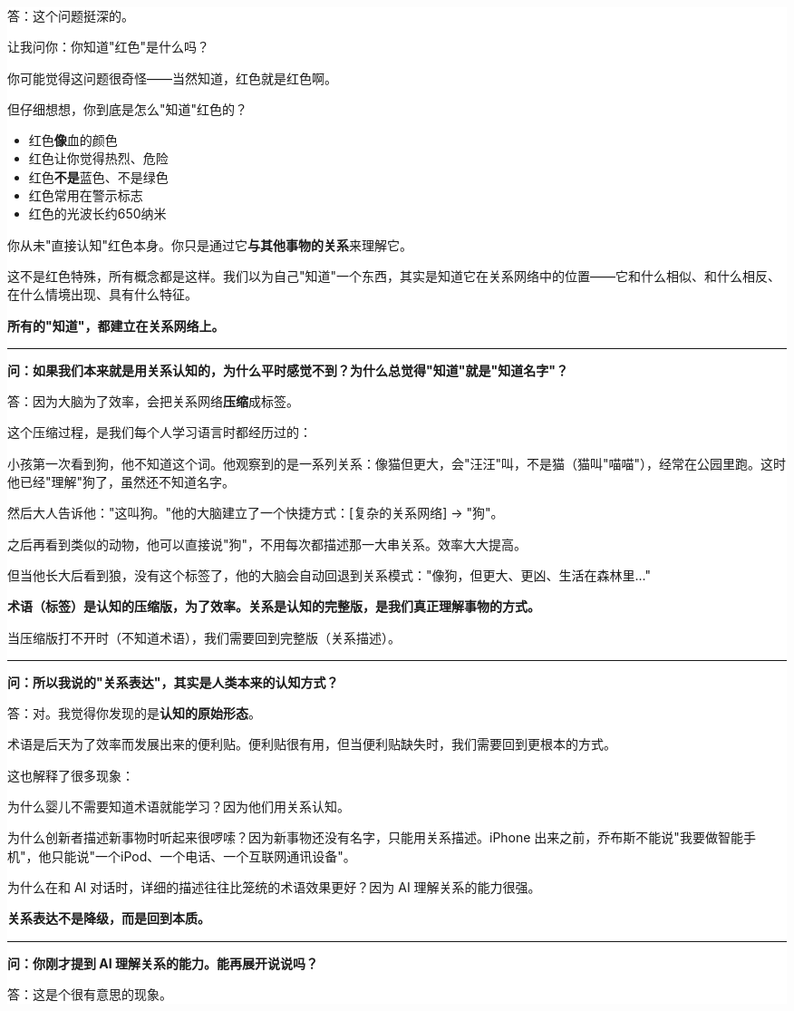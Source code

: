 答：这个问题挺深的。

让我问你：你知道"红色"是什么吗？

你可能觉得这问题很奇怪——当然知道，红色就是红色啊。

但仔细想想，你到底是怎么"知道"红色的？

- 红色**像**血的颜色
- 红色让你觉得热烈、危险
- 红色**不是**蓝色、不是绿色
- 红色常用在警示标志
- 红色的光波长约650纳米

你从未"直接认知"红色本身。你只是通过它**与其他事物的关系**来理解它。

这不是红色特殊，所有概念都是这样。我们以为自己"知道"一个东西，其实是知道它在关系网络中的位置——它和什么相似、和什么相反、在什么情境出现、具有什么特征。

**所有的"知道"，都建立在关系网络上。**

---

**问：如果我们本来就是用关系认知的，为什么平时感觉不到？为什么总觉得"知道"就是"知道名字"？**

答：因为大脑为了效率，会把关系网络**压缩**成标签。

这个压缩过程，是我们每个人学习语言时都经历过的：

小孩第一次看到狗，他不知道这个词。他观察到的是一系列关系：像猫但更大，会"汪汪"叫，不是猫（猫叫"喵喵"），经常在公园里跑。这时他已经"理解"狗了，虽然还不知道名字。

然后大人告诉他："这叫狗。"他的大脑建立了一个快捷方式：[复杂的关系网络] → "狗"。

之后再看到类似的动物，他可以直接说"狗"，不用每次都描述那一大串关系。效率大大提高。

但当他长大后看到狼，没有这个标签了，他的大脑会自动回退到关系模式："像狗，但更大、更凶、生活在森林里..."

**术语（标签）是认知的压缩版，为了效率。关系是认知的完整版，是我们真正理解事物的方式。**

当压缩版打不开时（不知道术语），我们需要回到完整版（关系描述）。

---

**问：所以我说的"关系表达"，其实是人类本来的认知方式？**

答：对。我觉得你发现的是**认知的原始形态**。

术语是后天为了效率而发展出来的便利贴。便利贴很有用，但当便利贴缺失时，我们需要回到更根本的方式。

这也解释了很多现象：

为什么婴儿不需要知道术语就能学习？因为他们用关系认知。

为什么创新者描述新事物时听起来很啰嗦？因为新事物还没有名字，只能用关系描述。iPhone 出来之前，乔布斯不能说"我要做智能手机"，他只能说"一个iPod、一个电话、一个互联网通讯设备"。

为什么在和 AI 对话时，详细的描述往往比笼统的术语效果更好？因为 AI 理解关系的能力很强。

**关系表达不是降级，而是回到本质。**

---

**问：你刚才提到 AI 理解关系的能力。能再展开说说吗？**

答：这是个很有意思的现象。
